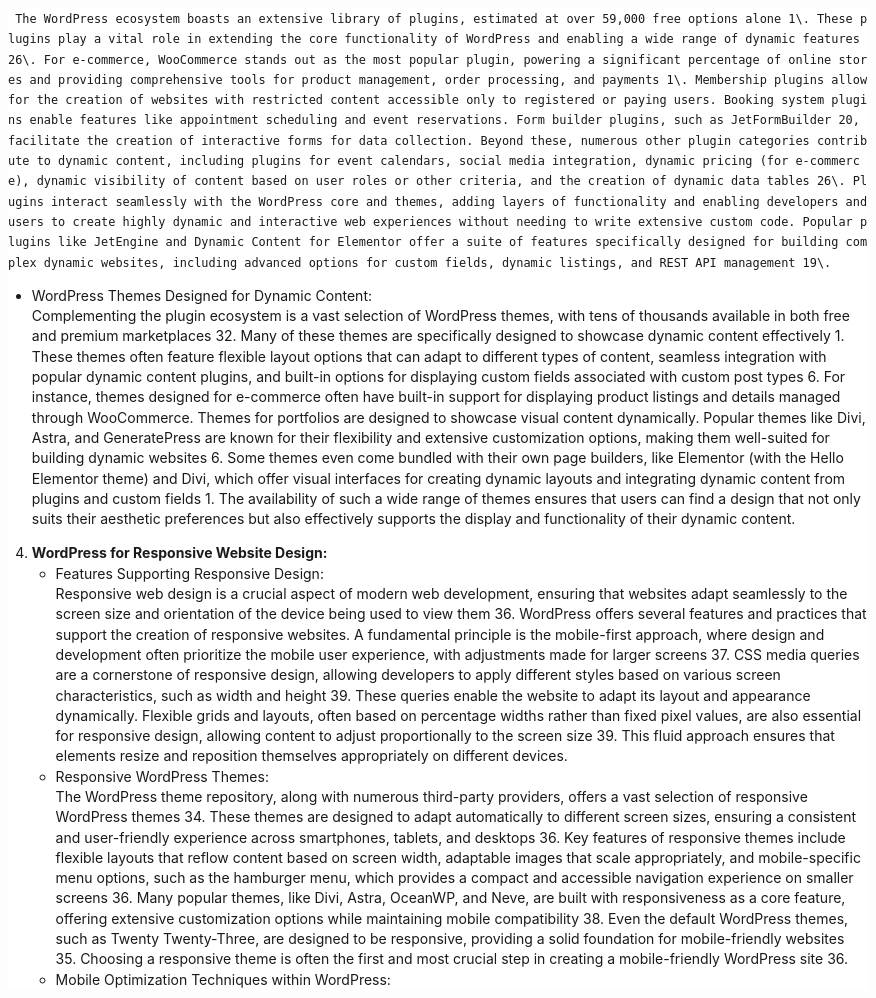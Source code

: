      The WordPress ecosystem boasts an extensive library of plugins, estimated at over 59,000 free options alone 1\. These plugins play a vital role in extending the core functionality of WordPress and enabling a wide range of dynamic features 26\. For e-commerce, WooCommerce stands out as the most popular plugin, powering a significant percentage of online stores and providing comprehensive tools for product management, order processing, and payments 1\. Membership plugins allow for the creation of websites with restricted content accessible only to registered or paying users. Booking system plugins enable features like appointment scheduling and event reservations. Form builder plugins, such as JetFormBuilder 20, facilitate the creation of interactive forms for data collection. Beyond these, numerous other plugin categories contribute to dynamic content, including plugins for event calendars, social media integration, dynamic pricing (for e-commerce), dynamic visibility of content based on user roles or other criteria, and the creation of dynamic data tables 26\. Plugins interact seamlessly with the WordPress core and themes, adding layers of functionality and enabling developers and users to create highly dynamic and interactive web experiences without needing to write extensive custom code. Popular plugins like JetEngine and Dynamic Content for Elementor offer a suite of features specifically designed for building complex dynamic websites, including advanced options for custom fields, dynamic listings, and REST API management 19\.  
   * WordPress Themes Designed for Dynamic Content:  
     Complementing the plugin ecosystem is a vast selection of WordPress themes, with tens of thousands available in both free and premium marketplaces 32\. Many of these themes are specifically designed to showcase dynamic content effectively 1\. These themes often feature flexible layout options that can adapt to different types of content, seamless integration with popular dynamic content plugins, and built-in options for displaying custom fields associated with custom post types 6\. For instance, themes designed for e-commerce often have built-in support for displaying product listings and details managed through WooCommerce. Themes for portfolios are designed to showcase visual content dynamically. Popular themes like Divi, Astra, and GeneratePress are known for their flexibility and extensive customization options, making them well-suited for building dynamic websites 6\. Some themes even come bundled with their own page builders, like Elementor (with the Hello Elementor theme) and Divi, which offer visual interfaces for creating dynamic layouts and integrating dynamic content from plugins and custom fields 1\. The availability of such a wide range of themes ensures that users can find a design that not only suits their aesthetic preferences but also effectively supports the display and functionality of their dynamic content.  
4. **WordPress for Responsive Website Design:**  
   * Features Supporting Responsive Design:  
     Responsive web design is a crucial aspect of modern web development, ensuring that websites adapt seamlessly to the screen size and orientation of the device being used to view them 36\. WordPress offers several features and practices that support the creation of responsive websites. A fundamental principle is the mobile-first approach, where design and development often prioritize the mobile user experience, with adjustments made for larger screens 37\. CSS media queries are a cornerstone of responsive design, allowing developers to apply different styles based on various screen characteristics, such as width and height 39\. These queries enable the website to adapt its layout and appearance dynamically. Flexible grids and layouts, often based on percentage widths rather than fixed pixel values, are also essential for responsive design, allowing content to adjust proportionally to the screen size 39\. This fluid approach ensures that elements resize and reposition themselves appropriately on different devices.  
   * Responsive WordPress Themes:  
     The WordPress theme repository, along with numerous third-party providers, offers a vast selection of responsive WordPress themes 34\. These themes are designed to adapt automatically to different screen sizes, ensuring a consistent and user-friendly experience across smartphones, tablets, and desktops 36\. Key features of responsive themes include flexible layouts that reflow content based on screen width, adaptable images that scale appropriately, and mobile-specific menu options, such as the hamburger menu, which provides a compact and accessible navigation experience on smaller screens 36\. Many popular themes, like Divi, Astra, OceanWP, and Neve, are built with responsiveness as a core feature, offering extensive customization options while maintaining mobile compatibility 38\. Even the default WordPress themes, such as Twenty Twenty-Three, are designed to be responsive, providing a solid foundation for mobile-friendly websites 35\. Choosing a responsive theme is often the first and most crucial step in creating a mobile-friendly WordPress site 36\.  
   * Mobile Optimization Techniques within WordPress:  
